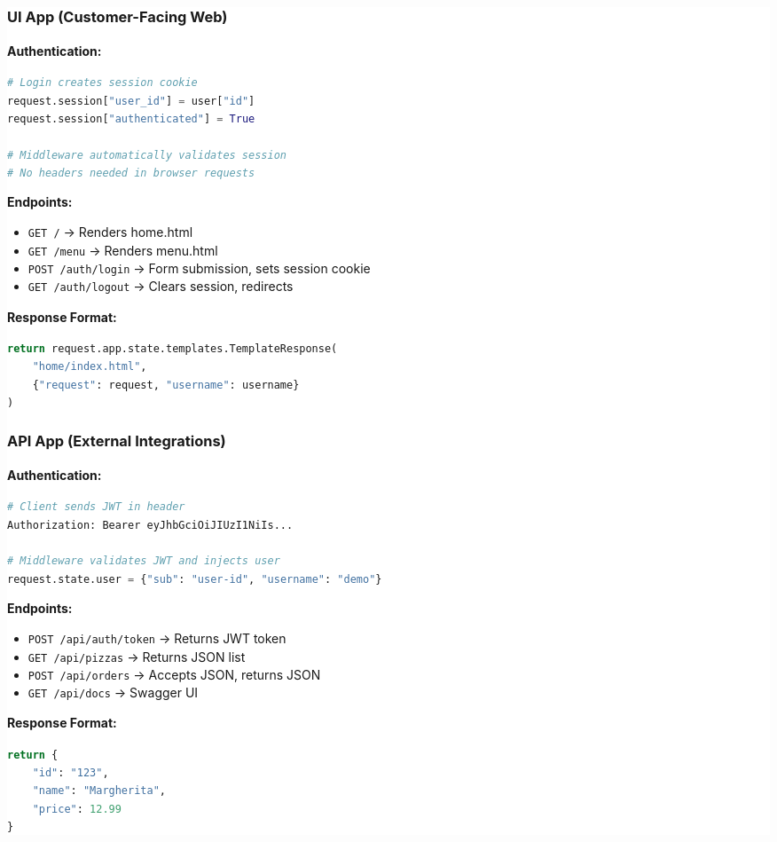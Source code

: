 ### UI App (Customer-Facing Web)

**Authentication:**

```python
# Login creates session cookie
request.session["user_id"] = user["id"]
request.session["authenticated"] = True

# Middleware automatically validates session
# No headers needed in browser requests
```

**Endpoints:**

- `GET /` → Renders home.html
- `GET /menu` → Renders menu.html
- `POST /auth/login` → Form submission, sets session cookie
- `GET /auth/logout` → Clears session, redirects

**Response Format:**

```python
return request.app.state.templates.TemplateResponse(
    "home/index.html",
    {"request": request, "username": username}
)
```

### API App (External Integrations)

**Authentication:**

```python
# Client sends JWT in header
Authorization: Bearer eyJhbGciOiJIUzI1NiIs...

# Middleware validates JWT and injects user
request.state.user = {"sub": "user-id", "username": "demo"}
```

**Endpoints:**

- `POST /api/auth/token` → Returns JWT token
- `GET /api/pizzas` → Returns JSON list
- `POST /api/orders` → Accepts JSON, returns JSON
- `GET /api/docs` → Swagger UI

**Response Format:**

```python
return {
    "id": "123",
    "name": "Margherita",
    "price": 12.99
}
```
